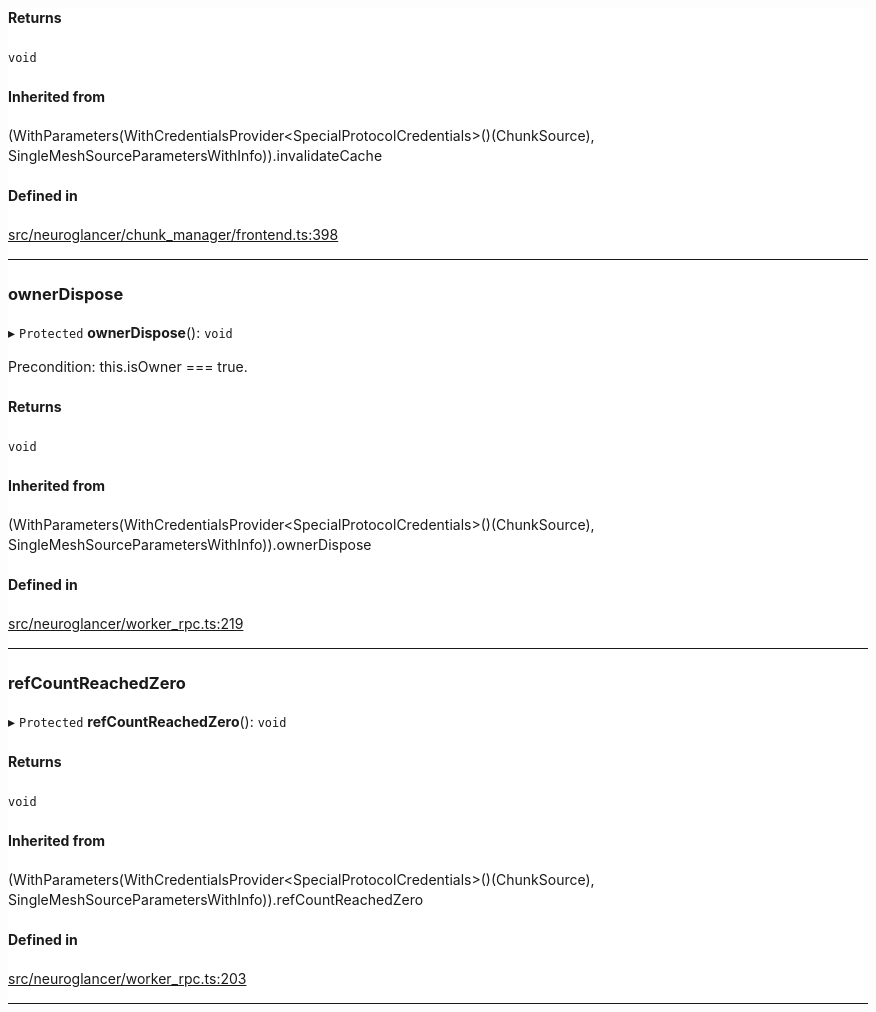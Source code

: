#### Returns

`void`

#### Inherited from

(WithParameters(WithCredentialsProvider<SpecialProtocolCredentials\>()(ChunkSource), SingleMeshSourceParametersWithInfo)).invalidateCache

#### Defined in

[src/neuroglancer/chunk_manager/frontend.ts:398](https://github.com/ActiveBrainAtlas2/neuroglancer/blob/540617bc/src/neuroglancer/chunk_manager/frontend.ts#L398)

___

### ownerDispose

▸ `Protected` **ownerDispose**(): `void`

Precondition: this.isOwner === true.

#### Returns

`void`

#### Inherited from

(WithParameters(WithCredentialsProvider<SpecialProtocolCredentials\>()(ChunkSource), SingleMeshSourceParametersWithInfo)).ownerDispose

#### Defined in

[src/neuroglancer/worker_rpc.ts:219](https://github.com/ActiveBrainAtlas2/neuroglancer/blob/540617bc/src/neuroglancer/worker_rpc.ts#L219)

___

### refCountReachedZero

▸ `Protected` **refCountReachedZero**(): `void`

#### Returns

`void`

#### Inherited from

(WithParameters(WithCredentialsProvider<SpecialProtocolCredentials\>()(ChunkSource), SingleMeshSourceParametersWithInfo)).refCountReachedZero

#### Defined in

[src/neuroglancer/worker_rpc.ts:203](https://github.com/ActiveBrainAtlas2/neuroglancer/blob/540617bc/src/neuroglancer/worker_rpc.ts#L203)

___
